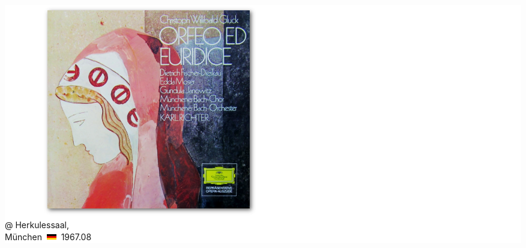 <img src="/assets/img/albums/richter-gluck-orfeo.png" width="480"> </a> <br>
@ Herkulessaal, <br>
München &nbsp;<img src="/assets/img/flags/de.png" height="10.5" width="16"/>&nbsp; 1967.08
</p>

<p class="alb">
<a href="https://www.youtube.com/watch?v=oU-zJe1iN8I&list=OLAK5uy_kFRNbu7uQmNcWcxvdi7_TkGUvWQCbQVd4&index=8">